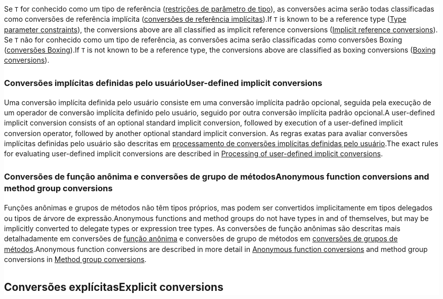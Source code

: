 <span data-ttu-id="5b84e-237">Se `T` for conhecido como um tipo de referência ([restrições de parâmetro de tipo](classes.md#type-parameter-constraints)), as conversões acima serão todas classificadas como conversões de referência implícita ([conversões de referência implícitas](conversions.md#implicit-reference-conversions)).</span><span class="sxs-lookup"><span data-stu-id="5b84e-237">If `T` is known to be a reference type ([Type parameter constraints](classes.md#type-parameter-constraints)), the conversions above are all classified as implicit reference conversions ([Implicit reference conversions](conversions.md#implicit-reference-conversions)).</span></span> <span data-ttu-id="5b84e-238">Se `T` não for conhecido como um tipo de referência, as conversões acima serão classificadas como conversões Boxing ([conversões Boxing](conversions.md#boxing-conversions)).</span><span class="sxs-lookup"><span data-stu-id="5b84e-238">If `T` is not known to be a reference type, the conversions above are classified as boxing conversions ([Boxing conversions](conversions.md#boxing-conversions)).</span></span>

### <a name="user-defined-implicit-conversions"></a><span data-ttu-id="5b84e-239">Conversões implícitas definidas pelo usuário</span><span class="sxs-lookup"><span data-stu-id="5b84e-239">User-defined implicit conversions</span></span>

<span data-ttu-id="5b84e-240">Uma conversão implícita definida pelo usuário consiste em uma conversão implícita padrão opcional, seguida pela execução de um operador de conversão implícita definido pelo usuário, seguido por outra conversão implícita padrão opcional.</span><span class="sxs-lookup"><span data-stu-id="5b84e-240">A user-defined implicit conversion consists of an optional standard implicit conversion, followed by execution of a user-defined implicit conversion operator, followed by another optional standard implicit conversion.</span></span> <span data-ttu-id="5b84e-241">As regras exatas para avaliar conversões implícitas definidas pelo usuário são descritas em [processamento de conversões implícitas definidas pelo usuário](conversions.md#processing-of-user-defined-implicit-conversions).</span><span class="sxs-lookup"><span data-stu-id="5b84e-241">The exact rules for evaluating user-defined implicit conversions are described in [Processing of user-defined implicit conversions](conversions.md#processing-of-user-defined-implicit-conversions).</span></span>

### <a name="anonymous-function-conversions-and-method-group-conversions"></a><span data-ttu-id="5b84e-242">Conversões de função anônima e conversões de grupo de métodos</span><span class="sxs-lookup"><span data-stu-id="5b84e-242">Anonymous function conversions and method group conversions</span></span>

<span data-ttu-id="5b84e-243">Funções anônimas e grupos de métodos não têm tipos próprios, mas podem ser convertidos implicitamente em tipos delegados ou tipos de árvore de expressão.</span><span class="sxs-lookup"><span data-stu-id="5b84e-243">Anonymous functions and method groups do not have types in and of themselves, but may be implicitly converted to delegate types or expression tree types.</span></span> <span data-ttu-id="5b84e-244">As conversões de função anônimas são descritas mais detalhadamente em conversões de [função anônima](conversions.md#anonymous-function-conversions) e conversões de grupo de métodos em [conversões de grupos de métodos](conversions.md#method-group-conversions).</span><span class="sxs-lookup"><span data-stu-id="5b84e-244">Anonymous function conversions are described in more detail in [Anonymous function conversions](conversions.md#anonymous-function-conversions) and method group conversions in [Method group conversions](conversions.md#method-group-conversions).</span></span>

## <a name="explicit-conversions"></a><span data-ttu-id="5b84e-245">Conversões explícitas</span><span class="sxs-lookup"><span data-stu-id="5b84e-245">Explicit conversions</span></span>
